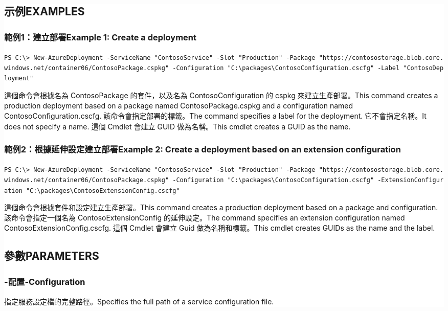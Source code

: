 ## <span data-ttu-id="948cf-110">示例</span><span class="sxs-lookup"><span data-stu-id="948cf-110">EXAMPLES</span></span>

### <span data-ttu-id="948cf-111">範例1：建立部署</span><span class="sxs-lookup"><span data-stu-id="948cf-111">Example 1: Create a deployment</span></span>
```
PS C:\> New-AzureDeployment -ServiceName "ContosoService" -Slot "Production" -Package "https://contosostorage.blob.core.windows.net/container06/ContosoPackage.cspkg" -Configuration "C:\packages\ContosoConfiguration.cscfg" -Label "ContosoDeployment"
```

<span data-ttu-id="948cf-112">這個命令會根據名為 ContosoPackage 的套件，以及名為 ContosoConfiguration 的 cspkg 來建立生產部署。</span><span class="sxs-lookup"><span data-stu-id="948cf-112">This command creates a production deployment based on a package named ContosoPackage.cspkg and a configuration named ContosoConfiguration.cscfg.</span></span>
<span data-ttu-id="948cf-113">該命令會指定部署的標籤。</span><span class="sxs-lookup"><span data-stu-id="948cf-113">The command specifies a label for the deployment.</span></span>
<span data-ttu-id="948cf-114">它不會指定名稱。</span><span class="sxs-lookup"><span data-stu-id="948cf-114">It does not specify a name.</span></span>
<span data-ttu-id="948cf-115">這個 Cmdlet 會建立 GUID 做為名稱。</span><span class="sxs-lookup"><span data-stu-id="948cf-115">This cmdlet creates a GUID as the name.</span></span>

### <span data-ttu-id="948cf-116">範例2：根據延伸設定建立部署</span><span class="sxs-lookup"><span data-stu-id="948cf-116">Example 2: Create a deployment based on an extension configuration</span></span>
```
PS C:\> New-AzureDeployment -ServiceName "ContosoService" -Slot "Production" -Package "https://contosostorage.blob.core.windows.net/container06/ContosoPackage.cspkg" -Configuration "C:\packages\ContosoConfiguration.cscfg" -ExtensionConfiguration "C:\packages\ContosoExtensionConfig.cscfg"
```

<span data-ttu-id="948cf-117">這個命令會根據套件和設定建立生產部署。</span><span class="sxs-lookup"><span data-stu-id="948cf-117">This command creates a production deployment based on a package and configuration.</span></span>
<span data-ttu-id="948cf-118">該命令會指定一個名為 ContosoExtensionConfig 的延伸設定。</span><span class="sxs-lookup"><span data-stu-id="948cf-118">The command specifies an extension configuration named ContosoExtensionConfig.cscfg.</span></span>
<span data-ttu-id="948cf-119">這個 Cmdlet 會建立 Guid 做為名稱和標籤。</span><span class="sxs-lookup"><span data-stu-id="948cf-119">This cmdlet creates GUIDs as the name and the label.</span></span>

## <span data-ttu-id="948cf-120">參數</span><span class="sxs-lookup"><span data-stu-id="948cf-120">PARAMETERS</span></span>

### <span data-ttu-id="948cf-121">-配置</span><span class="sxs-lookup"><span data-stu-id="948cf-121">-Configuration</span></span>
<span data-ttu-id="948cf-122">指定服務設定檔的完整路徑。</span><span class="sxs-lookup"><span data-stu-id="948cf-122">Specifies the full path of a service configuration file.</span></span>
